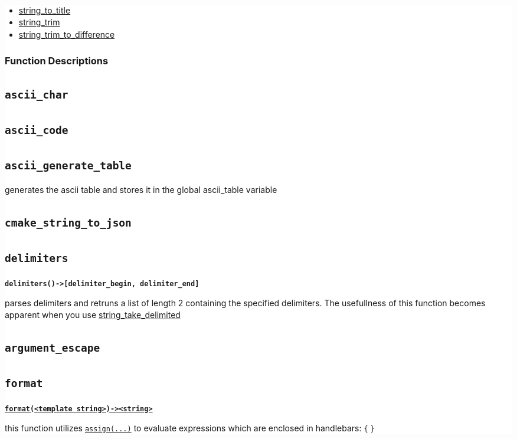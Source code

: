 * [string_to_title](#string_to_title)
* [string_trim](#string_trim)
* [string_trim_to_difference](#string_trim_to_difference)

### Function Descriptions

## <a name="ascii_char"></a> `ascii_char`





## <a name="ascii_code"></a> `ascii_code`





## <a name="ascii_generate_table"></a> `ascii_generate_table`

 generates the ascii table and stores it in the global ascii_table variable  




## <a name="cmake_string_to_json"></a> `cmake_string_to_json`





## <a name="delimiters"></a> `delimiters`

 **`delimiters()->[delimiter_begin, delimiter_end]`**

 parses delimiters and retruns a list of length 2 containing the specified delimiters. 
 The usefullness of this function becomes apparent when you use [string_take_delimited](#string_take_delimited)
 





## <a name="argument_escape"></a> `argument_escape`





## <a name="format"></a> `format`

 [**`format(<template string>)-><string>`**](format.cmake)

 this function utilizes [`assign(...)`](#assign) to evaluate expressions which are enclosed in handlebars: `{` `}`
 
